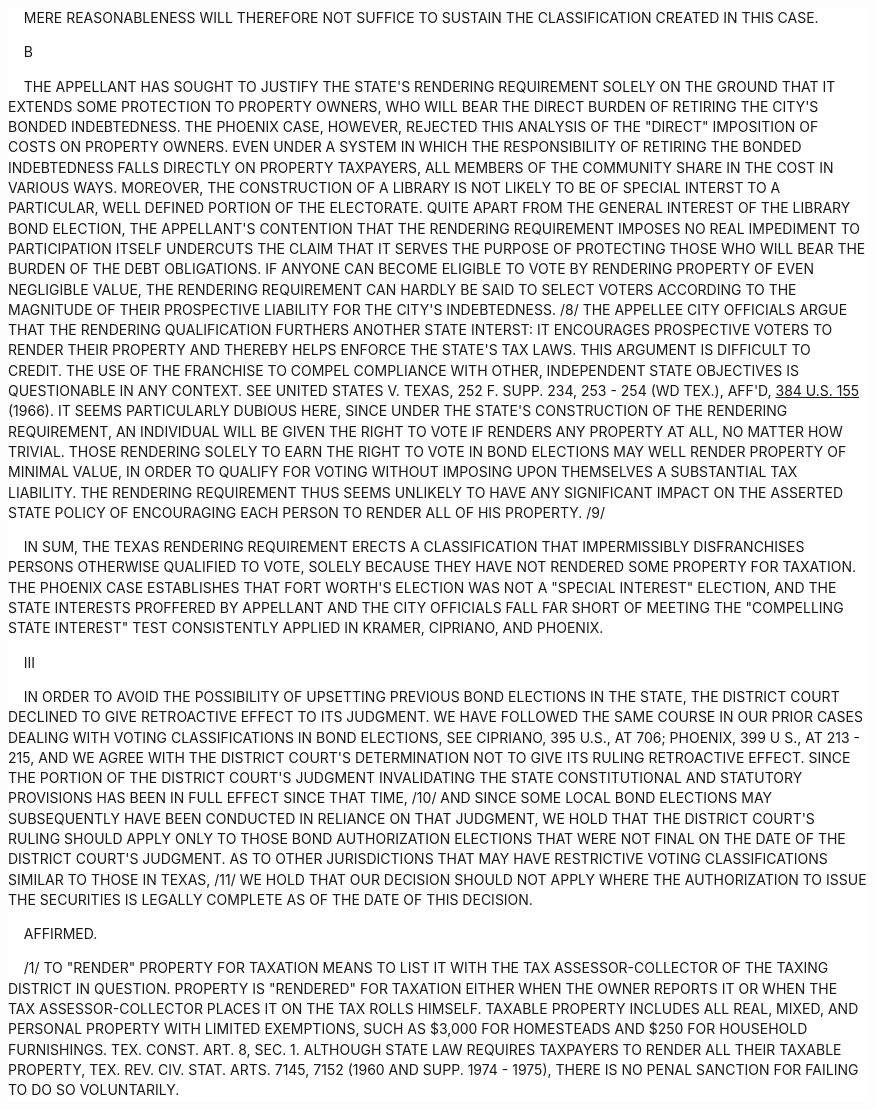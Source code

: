     MERE REASONABLENESS WILL THEREFORE NOT SUFFICE TO SUSTAIN THE CLASSIFICATION CREATED IN THIS CASE.

    B

    THE APPELLANT HAS SOUGHT TO JUSTIFY THE STATE'S RENDERING REQUIREMENT SOLELY ON THE GROUND THAT IT EXTENDS SOME PROTECTION TO PROPERTY OWNERS, WHO WILL BEAR THE DIRECT BURDEN OF RETIRING THE CITY'S BONDED INDEBTEDNESS.  THE PHOENIX CASE, HOWEVER, REJECTED THIS ANALYSIS OF THE "DIRECT"  IMPOSITION OF COSTS ON PROPERTY OWNERS.  EVEN UNDER A SYSTEM IN WHICH THE RESPONSIBILITY OF RETIRING THE BONDED INDEBTEDNESS FALLS DIRECTLY ON PROPERTY TAXPAYERS, ALL MEMBERS OF THE COMMUNITY SHARE IN THE COST IN VARIOUS WAYS.  MOREOVER, THE CONSTRUCTION OF A LIBRARY IS NOT LIKELY TO BE OF SPECIAL INTERST TO A PARTICULAR, WELL DEFINED PORTION OF THE ELECTORATE.  QUITE APART FROM THE GENERAL INTEREST OF THE LIBRARY BOND ELECTION, THE APPELLANT'S CONTENTION THAT THE RENDERING REQUIREMENT IMPOSES NO REAL IMPEDIMENT TO PARTICIPATION ITSELF UNDERCUTS THE CLAIM THAT IT SERVES THE PURPOSE OF PROTECTING THOSE WHO WILL BEAR THE BURDEN OF THE DEBT OBLIGATIONS.  IF ANYONE CAN BECOME ELIGIBLE TO VOTE BY RENDERING PROPERTY OF EVEN NEGLIGIBLE VALUE, THE RENDERING REQUIREMENT CAN HARDLY BE SAID TO SELECT VOTERS ACCORDING TO THE MAGNITUDE OF THEIR PROSPECTIVE LIABILITY FOR THE CITY'S INDEBTEDNESS.  /8/     THE APPELLEE CITY OFFICIALS ARGUE THAT THE RENDERING QUALIFICATION FURTHERS ANOTHER STATE INTERST:  IT ENCOURAGES PROSPECTIVE VOTERS TO RENDER THEIR PROPERTY AND THEREBY HELPS ENFORCE THE STATE'S TAX LAWS.  THIS ARGUMENT IS DIFFICULT TO CREDIT.  THE USE OF THE FRANCHISE TO COMPEL COMPLIANCE WITH OTHER, INDEPENDENT STATE OBJECTIVES IS QUESTIONABLE IN ANY CONTEXT.  SEE UNITED STATES V. TEXAS, 252 F. SUPP. 234, 253 - 254 (WD TEX.), AFF'D, [384 U.S. 155][/us/courts/scotus/usReporter/384/155] (1966).  IT SEEMS PARTICULARLY DUBIOUS HERE, SINCE UNDER THE STATE'S CONSTRUCTION OF THE RENDERING REQUIREMENT, AN INDIVIDUAL WILL BE GIVEN THE RIGHT TO VOTE IF RENDERS ANY PROPERTY AT ALL, NO MATTER HOW TRIVIAL.  THOSE RENDERING SOLELY TO EARN THE RIGHT TO VOTE IN BOND ELECTIONS MAY WELL RENDER PROPERTY OF MINIMAL VALUE, IN ORDER TO QUALIFY FOR VOTING WITHOUT IMPOSING UPON THEMSELVES A SUBSTANTIAL TAX LIABILITY.  THE RENDERING REQUIREMENT THUS SEEMS UNLIKELY TO HAVE ANY SIGNIFICANT IMPACT ON THE ASSERTED STATE POLICY OF ENCOURAGING EACH PERSON TO RENDER ALL OF HIS PROPERTY.  /9/

    IN SUM, THE TEXAS RENDERING REQUIREMENT ERECTS A CLASSIFICATION THAT IMPERMISSIBLY DISFRANCHISES PERSONS OTHERWISE QUALIFIED TO VOTE, SOLELY BECAUSE THEY HAVE NOT RENDERED SOME PROPERTY FOR TAXATION.  THE PHOENIX CASE ESTABLISHES THAT FORT WORTH'S ELECTION WAS NOT A "SPECIAL INTEREST" ELECTION, AND THE STATE INTERESTS PROFFERED BY APPELLANT AND THE CITY OFFICIALS FALL FAR SHORT OF MEETING THE "COMPELLING STATE INTEREST" TEST CONSISTENTLY APPLIED IN KRAMER, CIPRIANO, AND PHOENIX.

    III

    IN ORDER TO AVOID THE POSSIBILITY OF UPSETTING PREVIOUS BOND ELECTIONS IN THE STATE, THE DISTRICT COURT DECLINED TO GIVE RETROACTIVE EFFECT TO ITS JUDGMENT.  WE HAVE FOLLOWED THE SAME COURSE IN OUR PRIOR CASES DEALING WITH VOTING CLASSIFICATIONS IN BOND ELECTIONS, SEE CIPRIANO, 395 U.S., AT 706; PHOENIX, 399 U S., AT 213 - 215, AND WE AGREE WITH THE DISTRICT COURT'S DETERMINATION NOT TO GIVE ITS RULING RETROACTIVE EFFECT.  SINCE THE PORTION OF THE DISTRICT COURT'S JUDGMENT INVALIDATING THE STATE CONSTITUTIONAL AND STATUTORY PROVISIONS HAS BEEN IN FULL EFFECT SINCE THAT TIME, /10/ AND SINCE SOME LOCAL BOND ELECTIONS MAY SUBSEQUENTLY HAVE BEEN CONDUCTED IN RELIANCE ON THAT JUDGMENT, WE HOLD THAT THE DISTRICT COURT'S RULING SHOULD APPLY ONLY TO THOSE BOND AUTHORIZATION ELECTIONS THAT WERE NOT FINAL ON THE DATE OF THE DISTRICT COURT'S JUDGMENT.  AS TO OTHER JURISDICTIONS THAT MAY HAVE RESTRICTIVE VOTING CLASSIFICATIONS SIMILAR TO THOSE IN TEXAS, /11/ WE HOLD THAT OUR DECISION SHOULD NOT APPLY WHERE THE AUTHORIZATION TO ISSUE THE SECURITIES IS LEGALLY COMPLETE AS OF THE DATE OF THIS DECISION.

    AFFIRMED.

    /1/ TO "RENDER" PROPERTY FOR TAXATION MEANS TO LIST IT WITH THE TAX ASSESSOR-COLLECTOR OF THE TAXING DISTRICT IN QUESTION.  PROPERTY IS "RENDERED" FOR TAXATION EITHER WHEN THE OWNER REPORTS IT OR WHEN THE TAX ASSESSOR-COLLECTOR PLACES IT ON THE TAX ROLLS HIMSELF.  TAXABLE PROPERTY INCLUDES ALL REAL, MIXED, AND PERSONAL PROPERTY WITH LIMITED EXEMPTIONS, SUCH AS $3,000 FOR HOMESTEADS AND $250 FOR HOUSEHOLD FURNISHINGS.  TEX. CONST. ART. 8, SEC. 1.  ALTHOUGH STATE LAW REQUIRES TAXPAYERS TO RENDER ALL THEIR TAXABLE PROPERTY, TEX. REV. CIV. STAT. ARTS. 7145, 7152 (1960 AND SUPP. 1974 - 1975), THERE IS NO PENAL SANCTION FOR FAILING TO DO SO VOLUNTARILY.


[/us/courts/scotus/usReporter/421/289]: https://publicdocs.github.io/go/links?ns=uslm-x&ref=%2Fus%2Fcourts%2Fscotus%2FusReporter%2F421%2F289
[/us/courts/scotus/usReporter/395/621]: https://publicdocs.github.io/go/links?ns=uslm-x&ref=%2Fus%2Fcourts%2Fscotus%2FusReporter%2F395%2F621
[/us/courts/scotus/usReporter/395/701]: https://publicdocs.github.io/go/links?ns=uslm-x&ref=%2Fus%2Fcourts%2Fscotus%2FusReporter%2F395%2F701
[/us/courts/scotus/usReporter/399/204]: https://publicdocs.github.io/go/links?ns=uslm-x&ref=%2Fus%2Fcourts%2Fscotus%2FusReporter%2F399%2F204
[/us/courts/scotus/usReporter/416/963]: https://publicdocs.github.io/go/links?ns=uslm-x&ref=%2Fus%2Fcourts%2Fscotus%2FusReporter%2F416%2F963
[/us/courts/scotus/usReporter/419/822]: https://publicdocs.github.io/go/links?ns=uslm-x&ref=%2Fus%2Fcourts%2Fscotus%2FusReporter%2F419%2F822
[/us/courts/scotus/usReporter/395/621]: https://publicdocs.github.io/go/links?ns=uslm-x&ref=%2Fus%2Fcourts%2Fscotus%2FusReporter%2F395%2F621
[/us/courts/scotus/usReporter/395/701]: https://publicdocs.github.io/go/links?ns=uslm-x&ref=%2Fus%2Fcourts%2Fscotus%2FusReporter%2F395%2F701
[/us/courts/scotus/usReporter/383/663]: https://publicdocs.github.io/go/links?ns=uslm-x&ref=%2Fus%2Fcourts%2Fscotus%2FusReporter%2F383%2F663
[/us/courts/scotus/usReporter/399/204]: https://publicdocs.github.io/go/links?ns=uslm-x&ref=%2Fus%2Fcourts%2Fscotus%2FusReporter%2F399%2F204
[/us/courts/scotus/usReporter/395/621]: https://publicdocs.github.io/go/links?ns=uslm-x&ref=%2Fus%2Fcourts%2Fscotus%2FusReporter%2F395%2F621
[/us/courts/scotus/usReporter/395/701]: https://publicdocs.github.io/go/links?ns=uslm-x&ref=%2Fus%2Fcourts%2Fscotus%2FusReporter%2F395%2F701
[/us/courts/scotus/usReporter/384/155]: https://publicdocs.github.io/go/links?ns=uslm-x&ref=%2Fus%2Fcourts%2Fscotus%2FusReporter%2F384%2F155
[/us/courts/scotus/usReporter/410/719]: https://publicdocs.github.io/go/links?ns=uslm-x&ref=%2Fus%2Fcourts%2Fscotus%2FusReporter%2F410%2F719
[/us/courts/scotus/usReporter/400/884]: https://publicdocs.github.io/go/links?ns=uslm-x&ref=%2Fus%2Fcourts%2Fscotus%2FusReporter%2F400%2F884
[/us/courts/scotus/usReporter/396/346]: https://publicdocs.github.io/go/links?ns=uslm-x&ref=%2Fus%2Fcourts%2Fscotus%2FusReporter%2F396%2F346
[/us/courts/scotus/usReporter/394/802]: https://publicdocs.github.io/go/links?ns=uslm-x&ref=%2Fus%2Fcourts%2Fscotus%2FusReporter%2F394%2F802
[/us/courts/scotus/usReporter/410/752]: https://publicdocs.github.io/go/links?ns=uslm-x&ref=%2Fus%2Fcourts%2Fscotus%2FusReporter%2F410%2F752
[/us/courts/scotus/usReporter/416/963]: https://publicdocs.github.io/go/links?ns=uslm-x&ref=%2Fus%2Fcourts%2Fscotus%2FusReporter%2F416%2F963
[/us/courts/scotus/usReporter/399/204]: https://publicdocs.github.io/go/links?ns=uslm-x&ref=%2Fus%2Fcourts%2Fscotus%2FusReporter%2F399%2F204
[/us/courts/scotus/usReporter/310/141]: https://publicdocs.github.io/go/links?ns=uslm-x&ref=%2Fus%2Fcourts%2Fscotus%2FusReporter%2F310%2F141
[/us/courts/scotus/usReporter/393/23]: https://publicdocs.github.io/go/links?ns=uslm-x&ref=%2Fus%2Fcourts%2Fscotus%2FusReporter%2F393%2F23
[/us/courts/scotus/usReporter/405/330]: https://publicdocs.github.io/go/links?ns=uslm-x&ref=%2Fus%2Fcourts%2Fscotus%2FusReporter%2F405%2F330
[/us/courts/scotus/usReporter/394/802]: https://publicdocs.github.io/go/links?ns=uslm-x&ref=%2Fus%2Fcourts%2Fscotus%2FusReporter%2F394%2F802
[/us/courts/scotus/usReporter/395/621]: https://publicdocs.github.io/go/links?ns=uslm-x&ref=%2Fus%2Fcourts%2Fscotus%2FusReporter%2F395%2F621
[/us/courts/scotus/usReporter/403/1]: https://publicdocs.github.io/go/links?ns=uslm-x&ref=%2Fus%2Fcourts%2Fscotus%2FusReporter%2F403%2F1
[/us/courts/scotus/usReporter/405/134]: https://publicdocs.github.io/go/links?ns=uslm-x&ref=%2Fus%2Fcourts%2Fscotus%2FusReporter%2F405%2F134
[/us/courts/scotus/usReporter/410/752]: https://publicdocs.github.io/go/links?ns=uslm-x&ref=%2Fus%2Fcourts%2Fscotus%2FusReporter%2F410%2F752
[/us/courts/scotus/usReporter/399/204]: https://publicdocs.github.io/go/links?ns=uslm-x&ref=%2Fus%2Fcourts%2Fscotus%2FusReporter%2F399%2F204